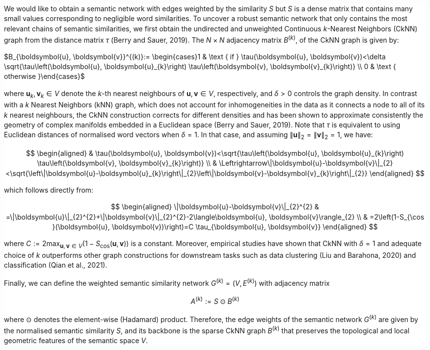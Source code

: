 We would like to obtain a semantic network with edges weighted by the similarity $S$ but $S$ is a dense matrix that contains many small values corresponding to negligible word similarities. To uncover a robust semantic network that only contains the most relevant chains of semantic similarities, we first obtain the undirected and unweighted
Continuous $k$-Nearest Neighbors (CkNN) graph from the distance matrix $\tau$ (Berry and Sauer, 2019). The $N \times N$ adjacency matrix $B^{(k)}$, of the CkNN graph is given by:

$B_{\boldsymbol{u}, \boldsymbol{v}}^{(k)}:= \begin{cases}1 & \text { if } \tau(\boldsymbol{u}, \boldsymbol{v})<\delta \sqrt{\tau\left(\boldsymbol{u}, \boldsymbol{u}_{k}\right) \tau\left(\boldsymbol{v}, \boldsymbol{v}_{k}\right)} \\ 0 & \text { otherwise }\end{cases}$

where $\boldsymbol{u}_{k}, \boldsymbol{v}_{k} \in V$ denote the $k$-th nearest neighbours of $\boldsymbol{u}, \boldsymbol{v} \in V$, respectively, and $\delta>0$ controls the graph density. In contrast with a $k$ Nearest Neighbors (kNN) graph, which does not account for inhomogeneities in the data as it connects a node to all of its $k$ nearest neighbours, the $\mathrm{CkNN}$ construction corrects for different densities and has been shown to approximate consistently the geometry of complex manifolds embedded in a Euclidean space (Berry and Sauer, 2019). Note that $\tau$ is equivalent to using Euclidean distances of normalised word vectors when $\delta=1$. In that case, and assuming $\|\boldsymbol{u}\|_{2}=\|\boldsymbol{v}\|_{2}=1$, we have:

$$
\begin{aligned}
& \tau(\boldsymbol{u}, \boldsymbol{v})<\sqrt{\tau\left(\boldsymbol{u}, \boldsymbol{u}_{k}\right) \tau\left(\boldsymbol{v}, \boldsymbol{v}_{k}\right)} \\
& \Leftrightarrow\|\boldsymbol{u}-\boldsymbol{v}\|_{2}<\sqrt{\left\|\boldsymbol{u}-\boldsymbol{u}_{k}\right\|_{2}\left\|\boldsymbol{v}-\boldsymbol{v}_{k}\right\|_{2}}
\end{aligned}
$$

which follows directly from:

$$
\begin{aligned}
\|\boldsymbol{u}-\boldsymbol{v}\|_{2}^{2} & =\|\boldsymbol{u}\|_{2}^{2}+\|\boldsymbol{v}\|_{2}^{2}-2\langle\boldsymbol{u}, \boldsymbol{v}\rangle_{2} \\
& =2\left(1-S_{\cos }(\boldsymbol{u}, \boldsymbol{v})\right)=C \tau_{\boldsymbol{u}, \boldsymbol{v}}
\end{aligned}
$$

where $C:=2 \max _{\boldsymbol{u}, \boldsymbol{v} \in V}\left(1-S_{\cos }(\boldsymbol{u}, \boldsymbol{v})\right)$ is a constant. Moreover, empirical studies have shown that CkNN with $\delta=1$ and adequate choice of $k$ outperforms other graph constructions for downstream tasks such as data clustering (Liu and Barahona, 2020) and classification (Qian et al., 2021).

Finally, we can define the weighted semantic similarity network $G^{(k)}=\left(V, E^{(k)}\right)$ with adjacency matrix

$$
\begin{equation*}
A^{(k)}:=S \odot B^{(k)} \tag{6}
\end{equation*}
$$

where $\odot$ denotes the element-wise (Hadamard) product. Therefore, the edge weights of the semantic network $G^{(k)}$ are given by the normalised semantic similarity $S$, and its backbone is the sparse CkNN graph $B^{(k)}$ that preserves the topological and local geometric features of the semantic space $V$.
